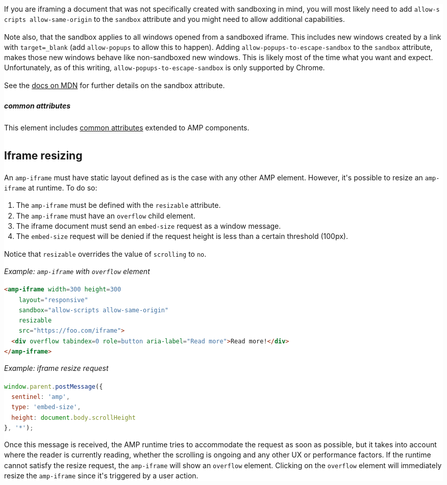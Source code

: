 If you are iframing a document that was not specifically created with sandboxing in mind, you will most likely need to add `allow-scripts allow-same-origin` to the `sandbox` attribute and you might need to allow additional capabilities.

Note also, that the sandbox applies to all windows opened from a sandboxed iframe. This includes new windows created by a link with `target=_blank` (add `allow-popups` to allow this to happen). Adding `allow-popups-to-escape-sandbox` to the `sandbox` attribute, makes those new windows behave like non-sandboxed new windows. This is likely most of the time what you want and expect. Unfortunately, as of this writing, `allow-popups-to-escape-sandbox` is only supported by Chrome.

See the [docs on MDN](https://developer.mozilla.org/en-US/docs/Web/HTML/Element/iframe#attr-sandbox) for further details on the sandbox attribute.

##### common attributes

This element includes [common attributes](https://www.ampproject.org/docs/reference/common_attributes) extended to AMP components.

## Iframe resizing

An `amp-iframe` must have static layout defined as is the case with any other AMP element. However,
it's possible to resize an `amp-iframe` at runtime. To do so:

1. The `amp-iframe` must be defined with the `resizable` attribute.
2. The `amp-iframe` must have an `overflow` child element.
3. The iframe document must send an `embed-size` request as a window message.
4. The `embed-size` request will be denied if the request height is less than a certain threshold (100px).

Notice that `resizable` overrides the value of `scrolling` to `no`.

*Example: `amp-iframe` with `overflow` element*

```html
<amp-iframe width=300 height=300
    layout="responsive"
    sandbox="allow-scripts allow-same-origin"
    resizable
    src="https://foo.com/iframe">
  <div overflow tabindex=0 role=button aria-label="Read more">Read more!</div>
</amp-iframe>
```

*Example: iframe resize request*

```javascript
window.parent.postMessage({
  sentinel: 'amp',
  type: 'embed-size',
  height: document.body.scrollHeight
}, '*');
```

Once this message is received, the AMP runtime tries to accommodate the request as soon as possible, but it takes into account where the reader is currently reading, whether the scrolling is ongoing and any other UX or performance factors. If the runtime cannot satisfy the resize request,
the `amp-iframe` will show an `overflow` element. Clicking on the `overflow` element will immediately resize the `amp-iframe` since it's triggered by a user action.
